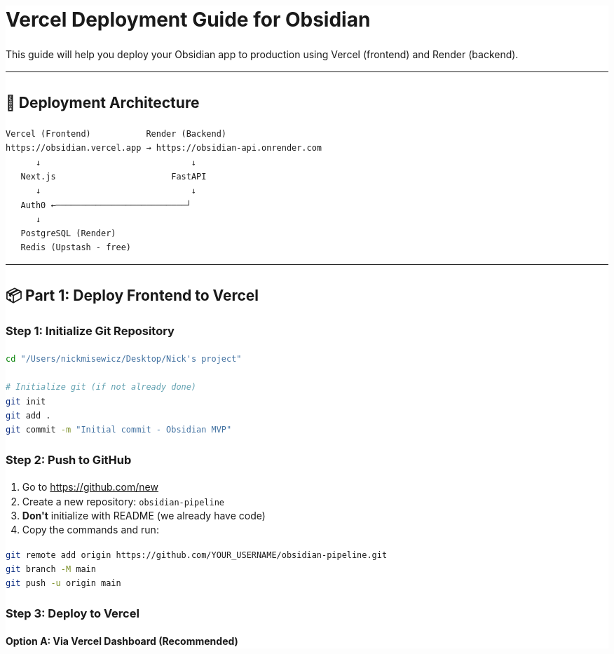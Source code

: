 # Vercel Deployment Guide for Obsidian

This guide will help you deploy your Obsidian app to production using Vercel (frontend) and Render (backend).

---

## 🎯 **Deployment Architecture**

```
Vercel (Frontend)           Render (Backend)
https://obsidian.vercel.app → https://obsidian-api.onrender.com
      ↓                              ↓
   Next.js                       FastAPI
      ↓                              ↓
   Auth0 ←──────────────────────────┘
      ↓
   PostgreSQL (Render)
   Redis (Upstash - free)
```

---

## 📦 **Part 1: Deploy Frontend to Vercel**

### **Step 1: Initialize Git Repository**

```bash
cd "/Users/nickmisewicz/Desktop/Nick's project"

# Initialize git (if not already done)
git init
git add .
git commit -m "Initial commit - Obsidian MVP"
```

### **Step 2: Push to GitHub**

1. Go to https://github.com/new
2. Create a new repository: `obsidian-pipeline`
3. **Don't** initialize with README (we already have code)
4. Copy the commands and run:

```bash
git remote add origin https://github.com/YOUR_USERNAME/obsidian-pipeline.git
git branch -M main
git push -u origin main
```

### **Step 3: Deploy to Vercel**

**Option A: Via Vercel Dashboard (Recommended)**

